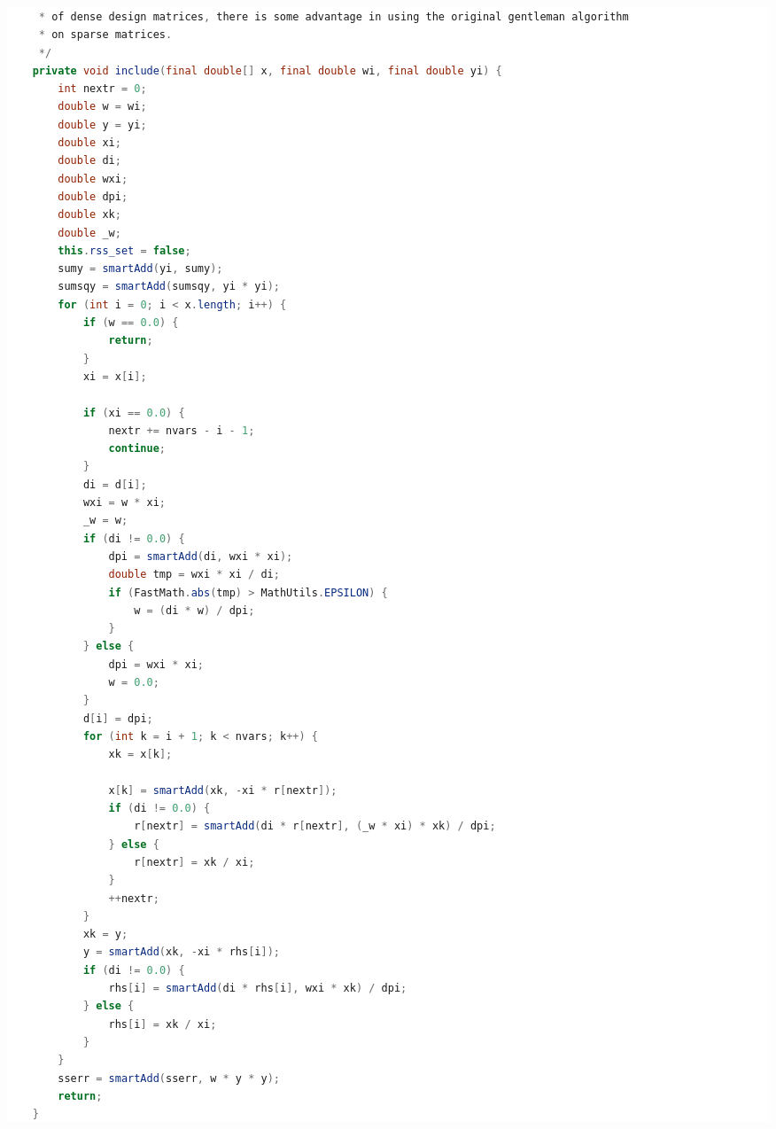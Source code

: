 ```java
     * of dense design matrices, there is some advantage in using the original gentleman algorithm
     * on sparse matrices.
     */
    private void include(final double[] x, final double wi, final double yi) {
        int nextr = 0;
        double w = wi;
        double y = yi;
        double xi;
        double di;
        double wxi;
        double dpi;
        double xk;
        double _w;
        this.rss_set = false;
        sumy = smartAdd(yi, sumy);
        sumsqy = smartAdd(sumsqy, yi * yi);
        for (int i = 0; i < x.length; i++) {
            if (w == 0.0) {
                return;
            }
            xi = x[i];

            if (xi == 0.0) {
                nextr += nvars - i - 1;
                continue;
            }
            di = d[i];
            wxi = w * xi;
            _w = w;
            if (di != 0.0) {
                dpi = smartAdd(di, wxi * xi);
                double tmp = wxi * xi / di;
                if (FastMath.abs(tmp) > MathUtils.EPSILON) {
                    w = (di * w) / dpi;
                }
            } else {
                dpi = wxi * xi;
                w = 0.0;
            }
            d[i] = dpi;
            for (int k = i + 1; k < nvars; k++) {
                xk = x[k];

                x[k] = smartAdd(xk, -xi * r[nextr]);
                if (di != 0.0) {
                    r[nextr] = smartAdd(di * r[nextr], (_w * xi) * xk) / dpi;
                } else {
                    r[nextr] = xk / xi;
                }
                ++nextr;
            }
            xk = y;
            y = smartAdd(xk, -xi * rhs[i]);
            if (di != 0.0) {
                rhs[i] = smartAdd(di * rhs[i], wxi * xk) / dpi;
            } else {
                rhs[i] = xk / xi;
            }
        }
        sserr = smartAdd(sserr, w * y * y);
        return;
    }

```